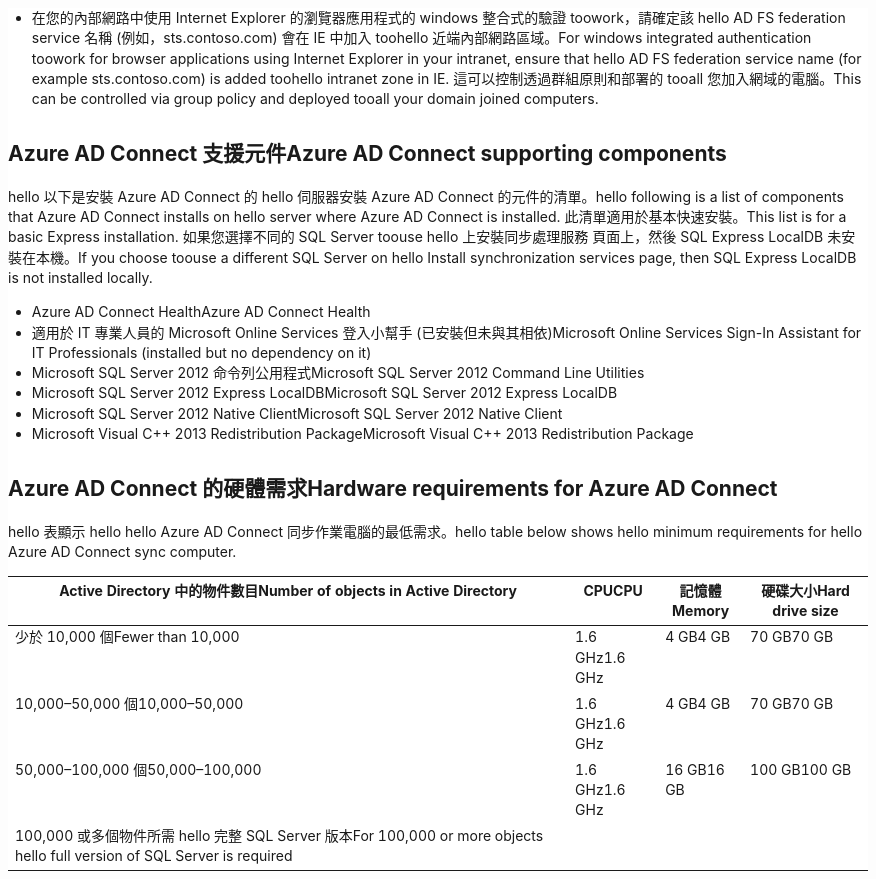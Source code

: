 * <span data-ttu-id="fc17b-259">在您的內部網路中使用 Internet Explorer 的瀏覽器應用程式的 windows 整合式的驗證 toowork，請確定該 hello AD FS federation service 名稱 (例如，sts.contoso.com) 會在 IE 中加入 toohello 近端內部網路區域。</span><span class="sxs-lookup"><span data-stu-id="fc17b-259">For windows integrated authentication toowork for browser applications using Internet Explorer in your intranet, ensure that hello AD FS federation service name (for example sts.contoso.com) is added toohello intranet zone in IE.</span></span> <span data-ttu-id="fc17b-260">這可以控制透過群組原則和部署的 tooall 您加入網域的電腦。</span><span class="sxs-lookup"><span data-stu-id="fc17b-260">This can be controlled via group policy and deployed tooall your domain joined computers.</span></span>

## <a name="azure-ad-connect-supporting-components"></a><span data-ttu-id="fc17b-261">Azure AD Connect 支援元件</span><span class="sxs-lookup"><span data-stu-id="fc17b-261">Azure AD Connect supporting components</span></span>
<span data-ttu-id="fc17b-262">hello 以下是安裝 Azure AD Connect 的 hello 伺服器安裝 Azure AD Connect 的元件的清單。</span><span class="sxs-lookup"><span data-stu-id="fc17b-262">hello following is a list of components that Azure AD Connect installs on hello server where Azure AD Connect is installed.</span></span> <span data-ttu-id="fc17b-263">此清單適用於基本快速安裝。</span><span class="sxs-lookup"><span data-stu-id="fc17b-263">This list is for a basic Express installation.</span></span> <span data-ttu-id="fc17b-264">如果您選擇不同的 SQL Server toouse hello 上安裝同步處理服務 頁面上，然後 SQL Express LocalDB 未安裝在本機。</span><span class="sxs-lookup"><span data-stu-id="fc17b-264">If you choose toouse a different SQL Server on hello Install synchronization services page, then SQL Express LocalDB is not installed locally.</span></span>

* <span data-ttu-id="fc17b-265">Azure AD Connect Health</span><span class="sxs-lookup"><span data-stu-id="fc17b-265">Azure AD Connect Health</span></span>
* <span data-ttu-id="fc17b-266">適用於 IT 專業人員的 Microsoft Online Services 登入小幫手 (已安裝但未與其相依)</span><span class="sxs-lookup"><span data-stu-id="fc17b-266">Microsoft Online Services Sign-In Assistant for IT Professionals (installed but no dependency on it)</span></span>
* <span data-ttu-id="fc17b-267">Microsoft SQL Server 2012 命令列公用程式</span><span class="sxs-lookup"><span data-stu-id="fc17b-267">Microsoft SQL Server 2012 Command Line Utilities</span></span>
* <span data-ttu-id="fc17b-268">Microsoft SQL Server 2012 Express LocalDB</span><span class="sxs-lookup"><span data-stu-id="fc17b-268">Microsoft SQL Server 2012 Express LocalDB</span></span>
* <span data-ttu-id="fc17b-269">Microsoft SQL Server 2012 Native Client</span><span class="sxs-lookup"><span data-stu-id="fc17b-269">Microsoft SQL Server 2012 Native Client</span></span>
* <span data-ttu-id="fc17b-270">Microsoft Visual C++ 2013 Redistribution Package</span><span class="sxs-lookup"><span data-stu-id="fc17b-270">Microsoft Visual C++ 2013 Redistribution Package</span></span>

## <a name="hardware-requirements-for-azure-ad-connect"></a><span data-ttu-id="fc17b-271">Azure AD Connect 的硬體需求</span><span class="sxs-lookup"><span data-stu-id="fc17b-271">Hardware requirements for Azure AD Connect</span></span>
<span data-ttu-id="fc17b-272">hello 表顯示 hello hello Azure AD Connect 同步作業電腦的最低需求。</span><span class="sxs-lookup"><span data-stu-id="fc17b-272">hello table below shows hello minimum requirements for hello Azure AD Connect sync computer.</span></span>

| <span data-ttu-id="fc17b-273">Active Directory 中的物件數目</span><span class="sxs-lookup"><span data-stu-id="fc17b-273">Number of objects in Active Directory</span></span> | <span data-ttu-id="fc17b-274">CPU</span><span class="sxs-lookup"><span data-stu-id="fc17b-274">CPU</span></span> | <span data-ttu-id="fc17b-275">記憶體</span><span class="sxs-lookup"><span data-stu-id="fc17b-275">Memory</span></span> | <span data-ttu-id="fc17b-276">硬碟大小</span><span class="sxs-lookup"><span data-stu-id="fc17b-276">Hard drive size</span></span> |
| --- | --- | --- | --- |
| <span data-ttu-id="fc17b-277">少於 10,000 個</span><span class="sxs-lookup"><span data-stu-id="fc17b-277">Fewer than 10,000</span></span> |<span data-ttu-id="fc17b-278">1.6 GHz</span><span class="sxs-lookup"><span data-stu-id="fc17b-278">1.6 GHz</span></span> |<span data-ttu-id="fc17b-279">4 GB</span><span class="sxs-lookup"><span data-stu-id="fc17b-279">4 GB</span></span> |<span data-ttu-id="fc17b-280">70 GB</span><span class="sxs-lookup"><span data-stu-id="fc17b-280">70 GB</span></span> |
| <span data-ttu-id="fc17b-281">10,000–50,000 個</span><span class="sxs-lookup"><span data-stu-id="fc17b-281">10,000–50,000</span></span> |<span data-ttu-id="fc17b-282">1.6 GHz</span><span class="sxs-lookup"><span data-stu-id="fc17b-282">1.6 GHz</span></span> |<span data-ttu-id="fc17b-283">4 GB</span><span class="sxs-lookup"><span data-stu-id="fc17b-283">4 GB</span></span> |<span data-ttu-id="fc17b-284">70 GB</span><span class="sxs-lookup"><span data-stu-id="fc17b-284">70 GB</span></span> |
| <span data-ttu-id="fc17b-285">50,000–100,000 個</span><span class="sxs-lookup"><span data-stu-id="fc17b-285">50,000–100,000</span></span> |<span data-ttu-id="fc17b-286">1.6 GHz</span><span class="sxs-lookup"><span data-stu-id="fc17b-286">1.6 GHz</span></span> |<span data-ttu-id="fc17b-287">16 GB</span><span class="sxs-lookup"><span data-stu-id="fc17b-287">16 GB</span></span> |<span data-ttu-id="fc17b-288">100 GB</span><span class="sxs-lookup"><span data-stu-id="fc17b-288">100 GB</span></span> |
| <span data-ttu-id="fc17b-289">100,000 或多個物件所需 hello 完整 SQL Server 版本</span><span class="sxs-lookup"><span data-stu-id="fc17b-289">For 100,000 or more objects hello full version of SQL Server is required</span></span> | | | |